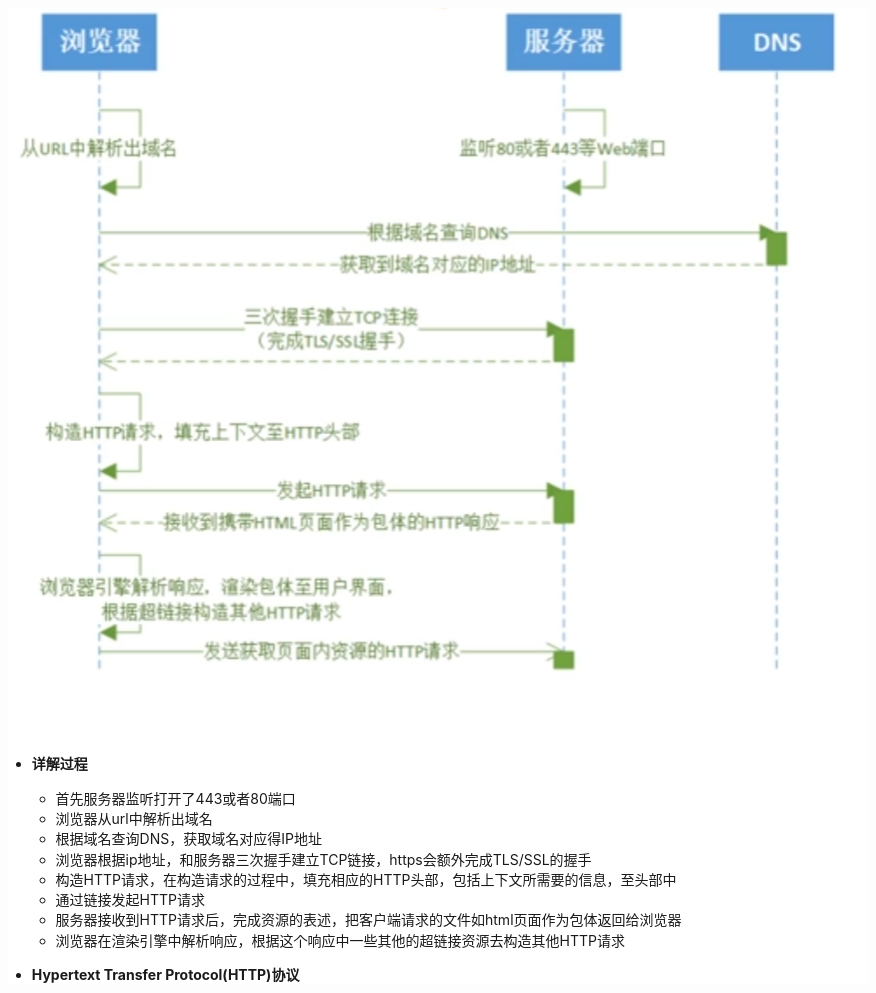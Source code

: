 ![Alt text](images/image01.png)
- **详解过程**
  
  - 首先服务器监听打开了443或者80端口
  - 浏览器从url中解析出域名
  - 根据域名查询DNS，获取域名对应得IP地址
  - 浏览器根据ip地址，和服务器三次握手建立TCP链接，https会额外完成TLS/SSL的握手
  - 构造HTTP请求，在构造请求的过程中，填充相应的HTTP头部，包括上下文所需要的信息，至头部中
  - 通过链接发起HTTP请求
  - 服务器接收到HTTP请求后，完成资源的表述，把客户端请求的文件如html页面作为包体返回给浏览器
  - 浏览器在渲染引擎中解析响应，根据这个响应中一些其他的超链接资源去构造其他HTTP请求
  
  
  
- **Hypertext Transfer Protocol(HTTP)协议**